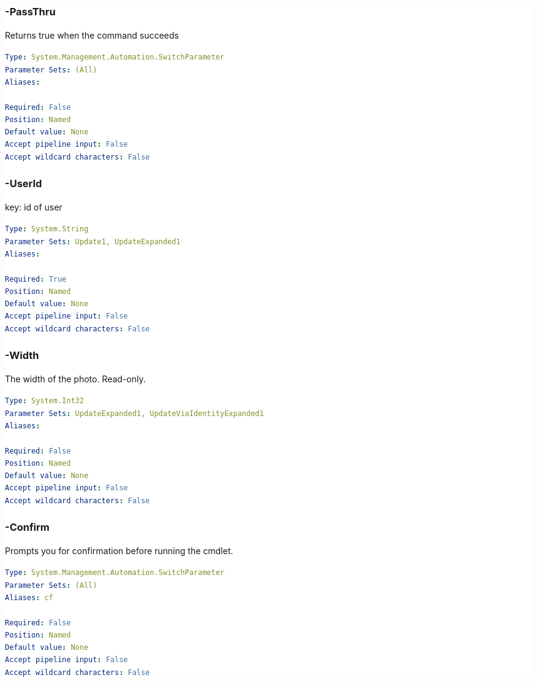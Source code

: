 ### -PassThru
Returns true when the command succeeds

```yaml
Type: System.Management.Automation.SwitchParameter
Parameter Sets: (All)
Aliases:

Required: False
Position: Named
Default value: None
Accept pipeline input: False
Accept wildcard characters: False
```

### -UserId
key: id of user

```yaml
Type: System.String
Parameter Sets: Update1, UpdateExpanded1
Aliases:

Required: True
Position: Named
Default value: None
Accept pipeline input: False
Accept wildcard characters: False
```

### -Width
The width of the photo.
Read-only.

```yaml
Type: System.Int32
Parameter Sets: UpdateExpanded1, UpdateViaIdentityExpanded1
Aliases:

Required: False
Position: Named
Default value: None
Accept pipeline input: False
Accept wildcard characters: False
```

### -Confirm
Prompts you for confirmation before running the cmdlet.

```yaml
Type: System.Management.Automation.SwitchParameter
Parameter Sets: (All)
Aliases: cf

Required: False
Position: Named
Default value: None
Accept pipeline input: False
Accept wildcard characters: False
```
